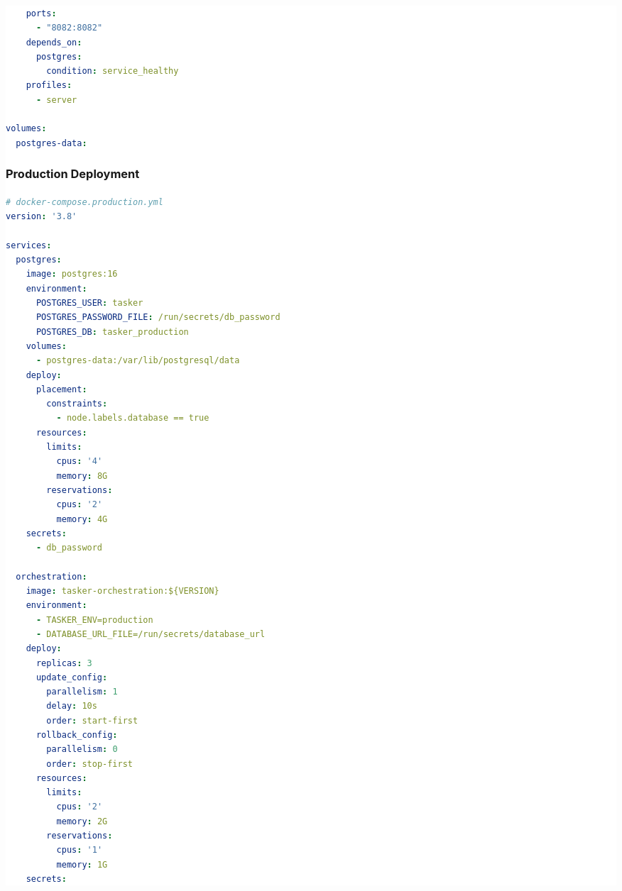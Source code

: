 ```yaml
    ports:
      - "8082:8082"
    depends_on:
      postgres:
        condition: service_healthy
    profiles:
      - server

volumes:
  postgres-data:
```

### Production Deployment

```yaml
# docker-compose.production.yml
version: '3.8'

services:
  postgres:
    image: postgres:16
    environment:
      POSTGRES_USER: tasker
      POSTGRES_PASSWORD_FILE: /run/secrets/db_password
      POSTGRES_DB: tasker_production
    volumes:
      - postgres-data:/var/lib/postgresql/data
    deploy:
      placement:
        constraints:
          - node.labels.database == true
      resources:
        limits:
          cpus: '4'
          memory: 8G
        reservations:
          cpus: '2'
          memory: 4G
    secrets:
      - db_password

  orchestration:
    image: tasker-orchestration:${VERSION}
    environment:
      - TASKER_ENV=production
      - DATABASE_URL_FILE=/run/secrets/database_url
    deploy:
      replicas: 3
      update_config:
        parallelism: 1
        delay: 10s
        order: start-first
      rollback_config:
        parallelism: 0
        order: stop-first
      resources:
        limits:
          cpus: '2'
          memory: 2G
        reservations:
          cpus: '1'
          memory: 1G
    secrets:
```